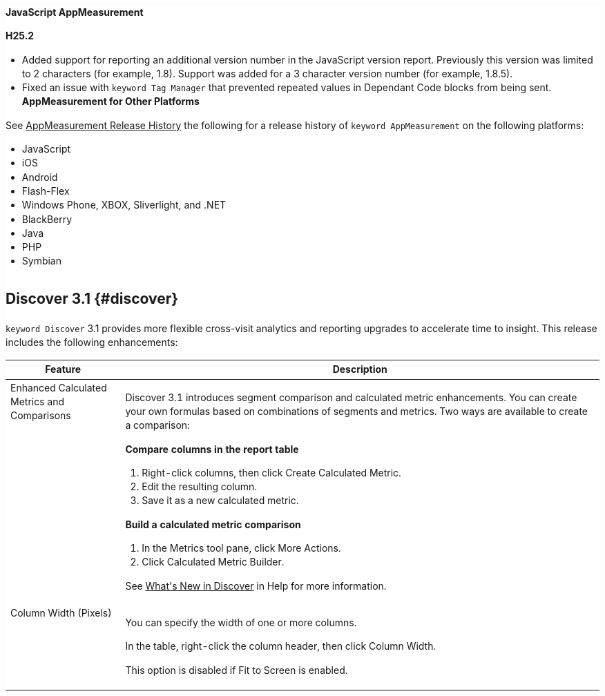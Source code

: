 **JavaScript AppMeasurement**

**H25.2**

* Added support for reporting an additional version number in the JavaScript version report. Previously this version was limited to 2 characters (for example, 1.8). Support was added for a 3 character version number (for example, 1.8.5).
* Fixed an issue with `keyword Tag Manager` that prevented repeated values in Dependant Code blocks from being sent.
**AppMeasurement for Other Platforms**

See [AppMeasurement Release History](https://marketing.adobe.com/resources/help/en_US/sc/appmeasurement/release/index.html) the following for a release history of `keyword AppMeasurement` on the following platforms:

* JavaScript
* iOS
* Android
* Flash-Flex
* Windows Phone, XBOX, Sliverlight, and .NET
* BlackBerry
* Java
* PHP
* Symbian
## Discover 3.1 {#discover}

`keyword Discover` 3.1 provides more flexible cross-visit analytics and reporting upgrades to accelerate time to insight. This release includes the following enhancements:

<table id="table_59606BC139144BA39F2721E7907487B4"> 
 <tgroup cols="2"> 
  <colspec colnum="1" colname="col1" colwidth="1.00*" /> 
  <colspec colnum="2" colname="col2" colwidth="1.70*" /> 
  <thead> 
   <tr> 
    <th colname="col1" class="entry">Feature </th> 
    <th colname="col2" class="entry">Description </th> 
   </tr> 
  </thead> 
  <tbody> 
   <tr> 
    <td colname="col1">Enhanced Calculated Metrics and Comparisons </td> 
    <td colname="col2"> <p> <span class="keyword">Discover</span> 3.1 introduces segment comparison and calculated metric enhancements. You can create your own formulas based on combinations of segments and metrics. Two ways are available to create a comparison: </p> <p> <b>Compare columns in the report table</b> </p> 
     <ol id="ol_BB1BED2C392E40F7A709DA354E0B4B01"> 
      <li id="li_36A3966AA89B4A99898F30C3BB998DAE">Right-click columns, then click <span class="uicontrol">Create Calculated Metric</span>. </li> 
      <li id="li_0AE1D1BE4C7C44D998113237C3A77D44">Edit the resulting column. </li> 
      <li id="li_952CD98BEABB41CC8F00C4B09B282E2C">Save it as a new calculated metric. </li> 
     </ol> <p> <b>Build a calculated metric comparison</b> </p> 
     <ol id="ol_3207540EC4CF465D9DB91AB9670A5490"> 
      <li id="li_5521DE8E272C4B76B44726509C9AB42D">In the <span class="wintitle">Metrics</span> tool pane, click <span class="uicontrol">More Actions</span>. </li> 
      <li id="li_2FC89201FBE5405E98D2D121CF73B38E">Click <span class="uicontrol">Calculated Metric Builder</span>. </li> 
     </ol> <p>See <a href="https://marketing.adobe.com/resources/help/en_US/dsc/index.html?f=c_whatsnew" format="http" scope="external">What's New in Discover</a> in Help for more information. </p> </td> 
   </tr> 
   <tr> 
    <td colname="col1">Column Width (Pixels) </td> 
    <td colname="col2"> <p>You can specify the width of one or more columns. </p> <p>In the table, right-click the column header, then click <span class="uicontrol">Column Width</span>. </p> <p>This option is disabled if <span class="wintitle">Fit to Screen</span> is enabled. </p> </td> 